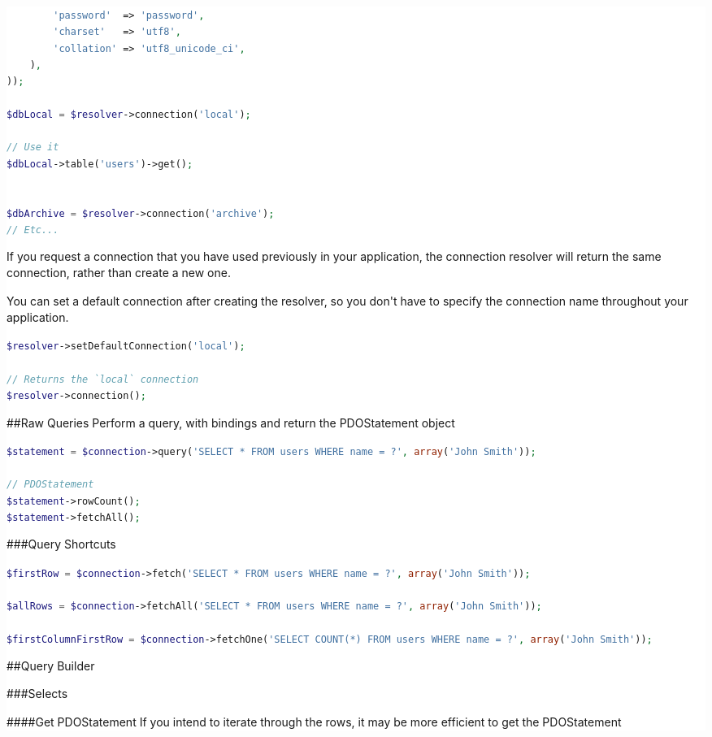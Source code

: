 ```PHP
        'password'  => 'password',
        'charset'   => 'utf8',
        'collation' => 'utf8_unicode_ci',
    ),
));

$dbLocal = $resolver->connection('local');

// Use it
$dbLocal->table('users')->get();


$dbArchive = $resolver->connection('archive');
// Etc...
```

If you request a connection that you have used previously in your application, the connection resolver will return the same connection, rather than create a new one.

You can set a default connection after creating the resolver, so you don't have to specify the connection name throughout your application.

```PHP
$resolver->setDefaultConnection('local');

// Returns the `local` connection
$resolver->connection();
```

##Raw Queries
Perform a query, with bindings and return the PDOStatement object

```PHP
$statement = $connection->query('SELECT * FROM users WHERE name = ?', array('John Smith'));

// PDOStatement
$statement->rowCount();
$statement->fetchAll();
```

###Query Shortcuts

```PHP
$firstRow = $connection->fetch('SELECT * FROM users WHERE name = ?', array('John Smith'));

$allRows = $connection->fetchAll('SELECT * FROM users WHERE name = ?', array('John Smith'));

$firstColumnFirstRow = $connection->fetchOne('SELECT COUNT(*) FROM users WHERE name = ?', array('John Smith'));
```

##Query Builder

###Selects

####Get PDOStatement
If you intend to iterate through the rows, it may be more efficient to get the PDOStatement
